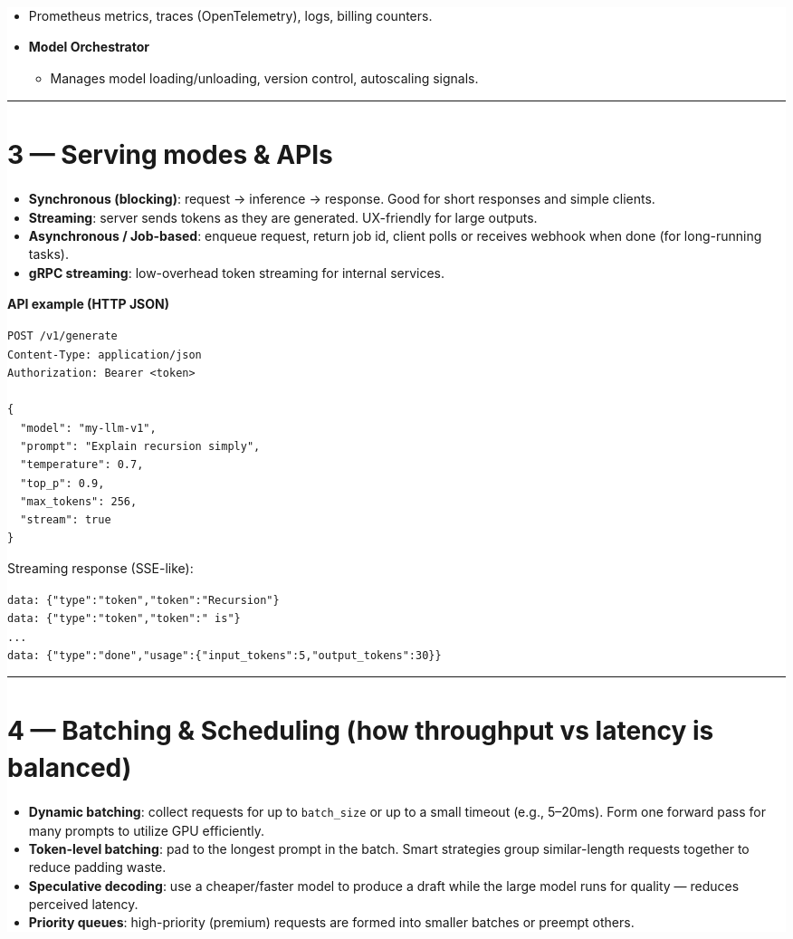   * Prometheus metrics, traces (OpenTelemetry), logs, billing counters.
* **Model Orchestrator**

  * Manages model loading/unloading, version control, autoscaling signals.

---

# 3 — Serving modes & APIs

* **Synchronous (blocking)**: request → inference → response. Good for short responses and simple clients.
* **Streaming**: server sends tokens as they are generated. UX-friendly for large outputs.
* **Asynchronous / Job-based**: enqueue request, return job id, client polls or receives webhook when done (for long-running tasks).
* **gRPC streaming**: low-overhead token streaming for internal services.

**API example (HTTP JSON)**

```http
POST /v1/generate
Content-Type: application/json
Authorization: Bearer <token>

{
  "model": "my-llm-v1",
  "prompt": "Explain recursion simply",
  "temperature": 0.7,
  "top_p": 0.9,
  "max_tokens": 256,
  "stream": true
}
```

Streaming response (SSE-like):

```
data: {"type":"token","token":"Recursion"}
data: {"type":"token","token":" is"}
...
data: {"type":"done","usage":{"input_tokens":5,"output_tokens":30}}
```

---

# 4 — Batching & Scheduling (how throughput vs latency is balanced)

* **Dynamic batching**: collect requests for up to `batch_size` or up to a small timeout (e.g., 5–20ms). Form one forward pass for many prompts to utilize GPU efficiently.
* **Token-level batching**: pad to the longest prompt in the batch. Smart strategies group similar-length requests together to reduce padding waste.
* **Speculative decoding**: use a cheaper/faster model to produce a draft while the large model runs for quality — reduces perceived latency.
* **Priority queues**: high-priority (premium) requests are formed into smaller batches or preempt others.
